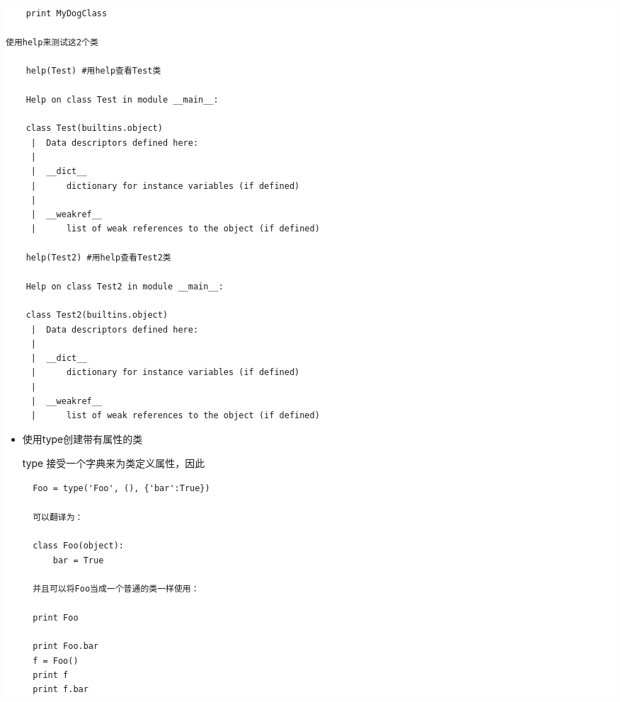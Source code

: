         print MyDogClass
        
    使用help来测试这2个类

        help(Test) #用help查看Test类

        Help on class Test in module __main__:

        class Test(builtins.object)
         |  Data descriptors defined here:
         |
         |  __dict__
         |      dictionary for instance variables (if defined)
         |
         |  __weakref__
         |      list of weak references to the object (if defined)
         
        help(Test2) #用help查看Test2类
        
        Help on class Test2 in module __main__:
        
        class Test2(builtins.object)
         |  Data descriptors defined here:
         |
         |  __dict__
         |      dictionary for instance variables (if defined)
         |
         |  __weakref__
         |      list of weak references to the object (if defined)


* 使用type创建带有属性的类

    type 接受一个字典来为类定义属性，因此

        Foo = type('Foo', (), {'bar':True})

        可以翻译为：

        class Foo(object):
            bar = True
        
        并且可以将Foo当成一个普通的类一样使用：
        
        print Foo
        
        print Foo.bar
        f = Foo()
        print f
        print f.bar
        